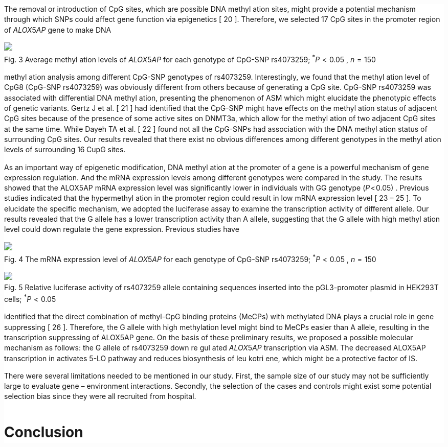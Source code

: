 The removal or introduction of CpG sites, which are possible DNA methyl ation sites, might provide a potential mechanism through which SNPs could affect gene function via epigenetics [ 20 ]. Therefore, we selected   $17\ \mathrm{CpG}$   sites in the promoter region of    $A L O X5A P$   gene to make DNA  

![](images/c0a76482434936a59b4543bd2547c7277c0fc1f7a2bb4933ac75a9709bab2c9e.jpg)  
Fig. 3  Average methyl ation levels of  $A L O X5A P$   for each genotype of CpG-SNP rs4073259;   $^{*}P<0.05$  ,  $n=150$  

methyl ation analysis among different CpG-SNP genotypes of rs4073259. Interestingly, we found that the methyl ation level of CpG8 (CpG-SNP rs4073259) was obviously different from others because of generating a CpG site. CpG-SNP rs4073259 was associated with differential DNA methyl ation, presenting the phenomenon of ASM which might elucidate the phenotypic effects of genetic variants. Gertz J et al. [ 21 ] had identified that the CpG-SNP might have effects on the methyl ation status of adjacent CpG sites because of the presence of some active sites on DNMT3a, which allow for the methyl ation of two adjacent CpG sites at the same time. While Dayeh TA et al. [ 22 ] found not all the CpG-SNPs had association with the DNA methyl ation status of surrounding CpG sites. Our results revealed that there exist no obvious differences among different genotypes in the methyl ation levels of surrounding   $16\;\mathrm{CupG}$   sites.  

As an important way of epigenetic modification, DNA methyl ation at the promoter of a gene is a powerful mechanism of gene expression regulation. And the mRNA expression levels among different genotypes were compared in the study. The results showed that the  ALOX5AP  mRNA expression level was significantly lower in individuals with GG genotype   $(P\!<\!0.05)$  . Previous studies indicated that the hypermethyl ation in the promoter region could result in low mRNA expression level [ 23 – 25 ]. To elucidate the specific mechanism, we adopted the luciferase assay to examine the transcription activity of different allele. Our results revealed that the G allele has a lower transcription activity than A allele, suggesting that the G allele with high methyl ation level could down regulate the gene expression. Previous studies have  

![](images/c68525d17e5e2d3d170458935365064e33441ff48b9b2e0af2dab8d8bf5031eb.jpg)  
Fig. 4  The mRNA expression level of  $A L O X5A P$   for each genotype of CpG-SNP rs4073259;  $^{*}P<0.05$  ,    $n=150$  

![](images/a90e861fa7db7ed9914e56dd4bc56ecac246838b62752d738fe8d3c6a5dd08a7.jpg)  
Fig. 5  Relative luciferase activity of rs4073259 allele containing sequences inserted into the pGL3-promoter plasmid in HEK293T cells;  $^{*}P<0.05$  

identified that the direct combination of methyl-CpG binding proteins (MeCPs) with methylated DNA plays a crucial role in gene suppressing [ 26 ]. Therefore, the G allele with high methylation level might bind to MeCPs easier than A allele, resulting in the transcription suppressing of  ALOX5AP  gene. On the basis of these preliminary results, we proposed a possible molecular mechanism as follows: the G allele of rs4073259 down re gul ated  $A L O X5A P$   transcription via ASM. The decreased  ALOX5AP transcription in activates 5-LO pathway and reduces biosynthesis of leu kotri ene, which might be a protective factor of IS.  

There were several limitations needed to be mentioned in our study. First, the sample size of our study may not be sufficiently large to evaluate gene – environment interactions. Secondly, the selection of the cases and controls might exist some potential selection bias since they were all recruited from hospital.  

# Conclusion  
